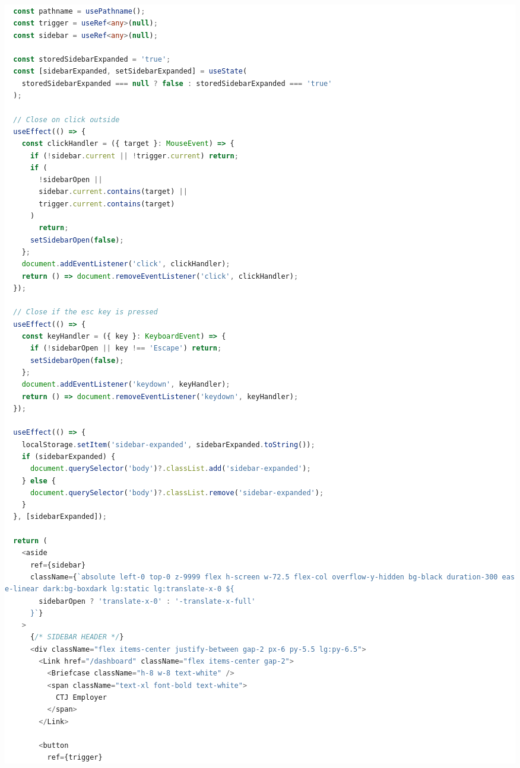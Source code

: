 ```typescript
  const pathname = usePathname();
  const trigger = useRef<any>(null);
  const sidebar = useRef<any>(null);

  const storedSidebarExpanded = 'true';
  const [sidebarExpanded, setSidebarExpanded] = useState(
    storedSidebarExpanded === null ? false : storedSidebarExpanded === 'true'
  );

  // Close on click outside
  useEffect(() => {
    const clickHandler = ({ target }: MouseEvent) => {
      if (!sidebar.current || !trigger.current) return;
      if (
        !sidebarOpen ||
        sidebar.current.contains(target) ||
        trigger.current.contains(target)
      )
        return;
      setSidebarOpen(false);
    };
    document.addEventListener('click', clickHandler);
    return () => document.removeEventListener('click', clickHandler);
  });

  // Close if the esc key is pressed
  useEffect(() => {
    const keyHandler = ({ key }: KeyboardEvent) => {
      if (!sidebarOpen || key !== 'Escape') return;
      setSidebarOpen(false);
    };
    document.addEventListener('keydown', keyHandler);
    return () => document.removeEventListener('keydown', keyHandler);
  });

  useEffect(() => {
    localStorage.setItem('sidebar-expanded', sidebarExpanded.toString());
    if (sidebarExpanded) {
      document.querySelector('body')?.classList.add('sidebar-expanded');
    } else {
      document.querySelector('body')?.classList.remove('sidebar-expanded');
    }
  }, [sidebarExpanded]);

  return (
    <aside
      ref={sidebar}
      className={`absolute left-0 top-0 z-9999 flex h-screen w-72.5 flex-col overflow-y-hidden bg-black duration-300 ease-linear dark:bg-boxdark lg:static lg:translate-x-0 ${
        sidebarOpen ? 'translate-x-0' : '-translate-x-full'
      }`}
    >
      {/* SIDEBAR HEADER */}
      <div className="flex items-center justify-between gap-2 px-6 py-5.5 lg:py-6.5">
        <Link href="/dashboard" className="flex items-center gap-2">
          <Briefcase className="h-8 w-8 text-white" />
          <span className="text-xl font-bold text-white">
            CTJ Employer
          </span>
        </Link>

        <button
          ref={trigger}
```